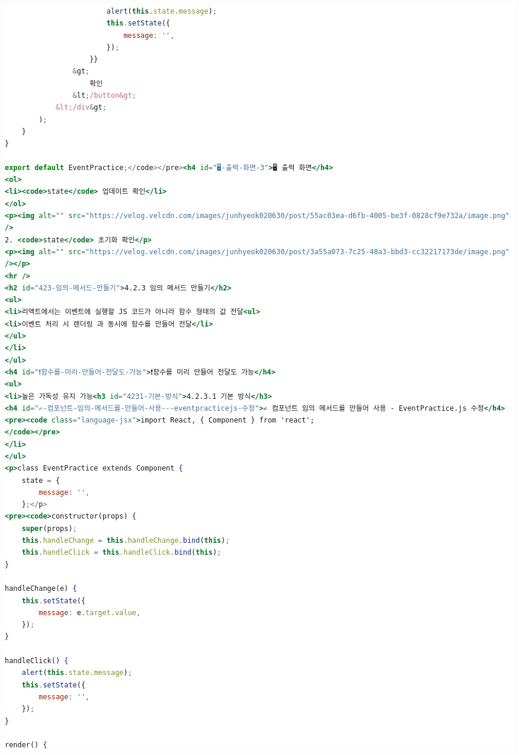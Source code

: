 ```jsx
                        alert(this.state.message);
                        this.setState({
                            message: '',
                        });
                    }}
                &gt;
                    확인
                &lt;/button&gt;
            &lt;/div&gt;
        );
    }
}

export default EventPractice;</code></pre><h4 id="🖥️-출력-화면-3">🖥️ 출력 화면</h4>
<ol>
<li><code>state</code> 업데이트 확인</li>
</ol>
<p><img alt="" src="https://velog.velcdn.com/images/junhyeok020630/post/55ac03ea-d6fb-4005-be3f-0828cf9e732a/image.png" />
2. <code>state</code> 초기화 확인</p>
<p><img alt="" src="https://velog.velcdn.com/images/junhyeok020630/post/3a55a073-7c25-48a3-bbd3-cc32217173de/image.png" /></p>
<hr />
<h2 id="423-임의-메서드-만들기">4.2.3 임의 메서드 만들기</h2>
<ul>
<li>리액트에서는 이벤트에 실행할 JS 코드가 아니라 함수 형태의 값 전달<ul>
<li>이벤트 처리 시 렌더링 과 동시에 함수를 만들어 전달</li>
</ul>
</li>
</ul>
<h4 id="❗함수를-미리-만들어-전달도-가능">❗함수를 미리 만들어 전달도 가능</h4>
<ul>
<li>높은 가독성 유지 가능<h3 id="4231-기본-방식">4.2.3.1 기본 방식</h3>
<h4 id="✍️-컴포넌트-임의-메서드를-만들어-사용---eventpracticejs-수정">✍️ 컴포넌트 임의 메서드를 만들어 사용 - EventPractice.js 수정</h4>
<pre><code class="language-jsx">import React, { Component } from 'react';
</code></pre>
</li>
</ul>
<p>class EventPractice extends Component {
    state = {
        message: '',
    };</p>
<pre><code>constructor(props) {
    super(props);
    this.handleChange = this.handleChange.bind(this);
    this.handleClick = this.handleClick.bind(this);
}

handleChange(e) {
    this.setState({
        message: e.target.value,
    });
}

handleClick() {
    alert(this.state.message);
    this.setState({
        message: '',
    });
}

render() {
```
